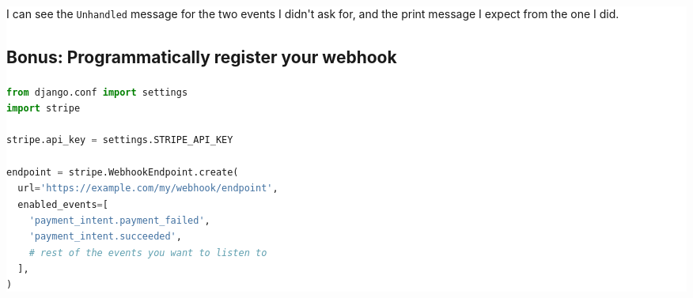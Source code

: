 I can see the `Unhandled` message for the two events I didn't ask for, and the print message I expect from the one I did. 

## Bonus: Programmatically register your webhook 

```py
from django.conf import settings 
import stripe 

stripe.api_key = settings.STRIPE_API_KEY

endpoint = stripe.WebhookEndpoint.create(
  url='https://example.com/my/webhook/endpoint',
  enabled_events=[
    'payment_intent.payment_failed',
    'payment_intent.succeeded',
    # rest of the events you want to listen to 
  ],
)

```

